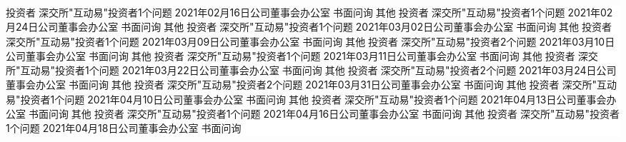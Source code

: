 投资者
深交所"互动易"投资者1个问题
2021年02月16日公司董事会办公室
书面问询
其他
投资者
深交所"互动易"投资者1个问题
2021年02月24日公司董事会办公室
书面问询
其他
投资者
深交所"互动易"投资者1个问题
2021年03月02日公司董事会办公室
书面问询
其他
投资者
深交所"互动易"投资者1个问题
2021年03月09日公司董事会办公室
书面问询
其他
投资者
深交所"互动易"投资者2个问题
2021年03月10日公司董事会办公室
书面问询
其他
投资者
深交所"互动易"投资者1个问题
2021年03月11日公司董事会办公室
书面问询
其他
投资者
深交所"互动易"投资者1个问题
2021年03月22日公司董事会办公室
书面问询
其他
投资者
深交所"互动易"投资者2个问题
2021年03月24日公司董事会办公室
书面问询
其他
投资者
深交所"互动易"投资者2个问题
2021年03月31日公司董事会办公室
书面问询
其他
投资者
深交所"互动易"投资者1个问题
2021年04月10日公司董事会办公室
书面问询
其他
投资者
深交所"互动易"投资者1个问题
2021年04月13日公司董事会办公室
书面问询
其他
投资者
深交所"互动易"投资者1个问题
2021年04月16日公司董事会办公室
书面问询
其他
投资者
深交所"互动易"投资者1个问题
2021年04月18日公司董事会办公室
书面问询